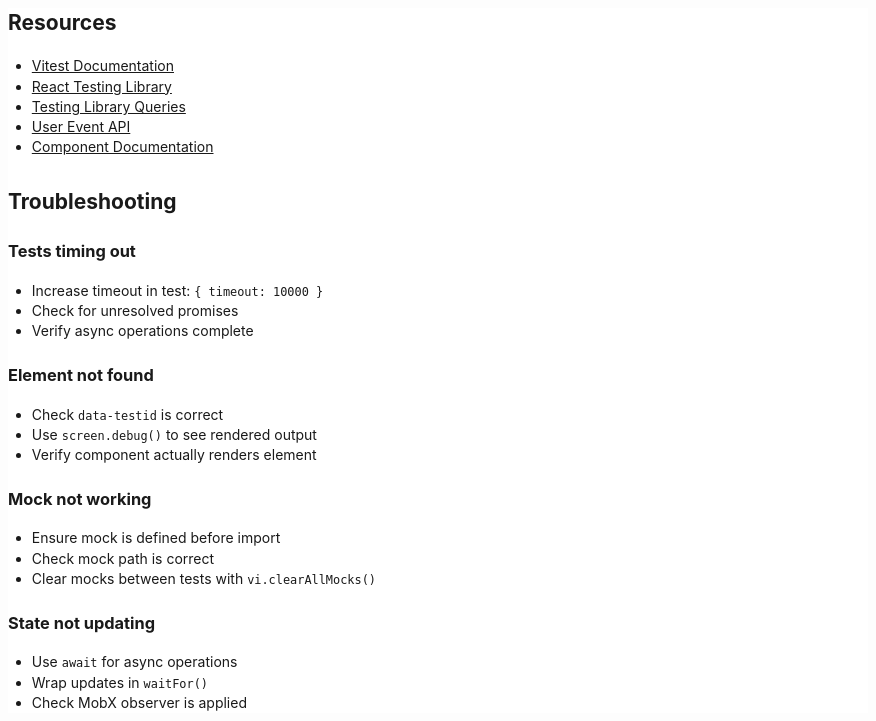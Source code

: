 ## Resources

- [Vitest Documentation](https://vitest.dev/)
- [React Testing Library](https://testing-library.com/react)
- [Testing Library Queries](https://testing-library.com/docs/queries/about)
- [User Event API](https://testing-library.com/docs/user-event/intro)
- [Component Documentation](./src/components/docs/README.md)

## Troubleshooting

### Tests timing out
- Increase timeout in test: `{ timeout: 10000 }`
- Check for unresolved promises
- Verify async operations complete

### Element not found
- Check `data-testid` is correct
- Use `screen.debug()` to see rendered output
- Verify component actually renders element

### Mock not working
- Ensure mock is defined before import
- Check mock path is correct
- Clear mocks between tests with `vi.clearAllMocks()`

### State not updating
- Use `await` for async operations
- Wrap updates in `waitFor()`
- Check MobX observer is applied
